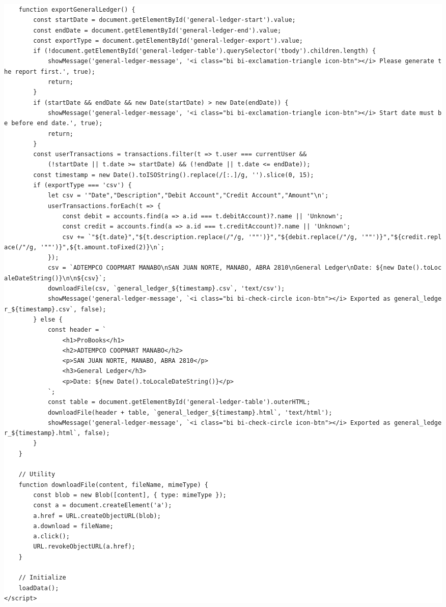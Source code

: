         function exportGeneralLedger() {
            const startDate = document.getElementById('general-ledger-start').value;
            const endDate = document.getElementById('general-ledger-end').value;
            const exportType = document.getElementById('general-ledger-export').value;
            if (!document.getElementById('general-ledger-table').querySelector('tbody').children.length) {
                showMessage('general-ledger-message', '<i class="bi bi-exclamation-triangle icon-btn"></i> Please generate the report first.', true);
                return;
            }
            if (startDate && endDate && new Date(startDate) > new Date(endDate)) {
                showMessage('general-ledger-message', '<i class="bi bi-exclamation-triangle icon-btn"></i> Start date must be before end date.', true);
                return;
            }
            const userTransactions = transactions.filter(t => t.user === currentUser &&
                (!startDate || t.date >= startDate) && (!endDate || t.date <= endDate));
            const timestamp = new Date().toISOString().replace(/[:.]/g, '').slice(0, 15);
            if (exportType === 'csv') {
                let csv = '"Date","Description","Debit Account","Credit Account","Amount"\n';
                userTransactions.forEach(t => {
                    const debit = accounts.find(a => a.id === t.debitAccount)?.name || 'Unknown';
                    const credit = accounts.find(a => a.id === t.creditAccount)?.name || 'Unknown';
                    csv += `"${t.date}","${t.description.replace(/"/g, '""')}","${debit.replace(/"/g, '""')}","${credit.replace(/"/g, '""')}",${t.amount.toFixed(2)}\n`;
                });
                csv = `ADTEMPCO COOPMART MANABO\nSAN JUAN NORTE, MANABO, ABRA 2810\nGeneral Ledger\nDate: ${new Date().toLocaleDateString()}\n\n${csv}`;
                downloadFile(csv, `general_ledger_${timestamp}.csv`, 'text/csv');
                showMessage('general-ledger-message', `<i class="bi bi-check-circle icon-btn"></i> Exported as general_ledger_${timestamp}.csv`, false);
            } else {
                const header = `
                    <h1>ProBooks</h1>
                    <h2>ADTEMPCO COOPMART MANABO</h2>
                    <p>SAN JUAN NORTE, MANABO, ABRA 2810</p>
                    <h3>General Ledger</h3>
                    <p>Date: ${new Date().toLocaleDateString()}</p>
                `;
                const table = document.getElementById('general-ledger-table').outerHTML;
                downloadFile(header + table, `general_ledger_${timestamp}.html`, 'text/html');
                showMessage('general-ledger-message', `<i class="bi bi-check-circle icon-btn"></i> Exported as general_ledger_${timestamp}.html`, false);
            }
        }

        // Utility
        function downloadFile(content, fileName, mimeType) {
            const blob = new Blob([content], { type: mimeType });
            const a = document.createElement('a');
            a.href = URL.createObjectURL(blob);
            a.download = fileName;
            a.click();
            URL.revokeObjectURL(a.href);
        }

        // Initialize
        loadData();
    </script>
</body>
</html>
